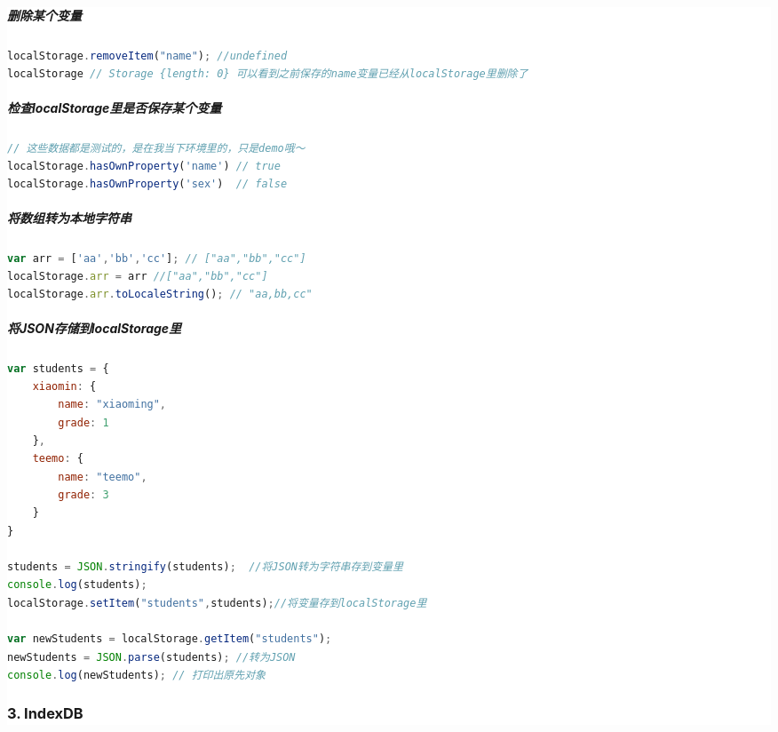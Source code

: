 ##### 删除某个变量

```javascript
localStorage.removeItem("name"); //undefined
localStorage // Storage {length: 0} 可以看到之前保存的name变量已经从localStorage里删除了
```

##### 检查localStorage里是否保存某个变量

```javascript
// 这些数据都是测试的，是在我当下环境里的，只是demo哦～
localStorage.hasOwnProperty('name') // true
localStorage.hasOwnProperty('sex')  // false
```

##### 将数组转为本地字符串

```javascript
var arr = ['aa','bb','cc']; // ["aa","bb","cc"]
localStorage.arr = arr //["aa","bb","cc"]
localStorage.arr.toLocaleString(); // "aa,bb,cc"
```

##### 将JSON存储到localStorage里

```javascript
var students = {
    xiaomin: {
        name: "xiaoming",
        grade: 1
    },
    teemo: {
        name: "teemo",
        grade: 3
    }
}

students = JSON.stringify(students);  //将JSON转为字符串存到变量里
console.log(students);
localStorage.setItem("students",students);//将变量存到localStorage里

var newStudents = localStorage.getItem("students");
newStudents = JSON.parse(students); //转为JSON
console.log(newStudents); // 打印出原先对象
```

### 3. IndexDB